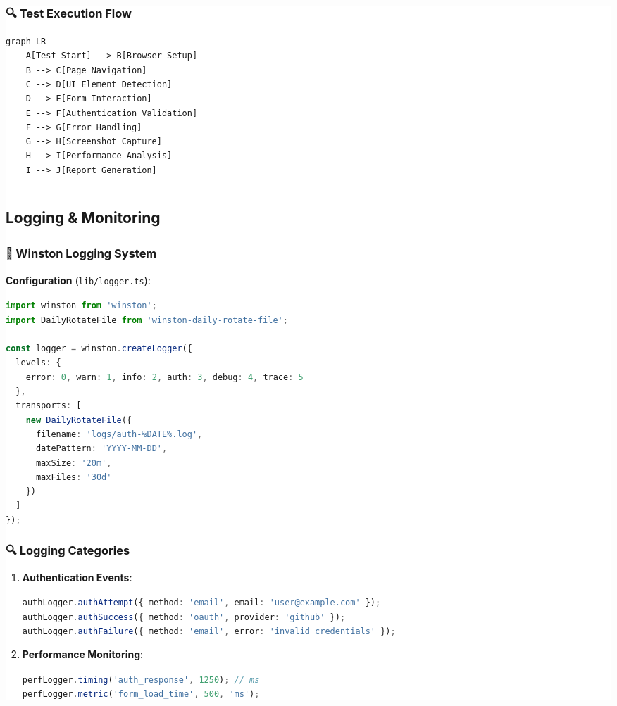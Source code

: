 ### 🔍 Test Execution Flow

```mermaid
graph LR
    A[Test Start] --> B[Browser Setup]
    B --> C[Page Navigation]
    C --> D[UI Element Detection]
    D --> E[Form Interaction]
    E --> F[Authentication Validation]
    F --> G[Error Handling]
    G --> H[Screenshot Capture]
    H --> I[Performance Analysis]
    I --> J[Report Generation]
```

---

## Logging & Monitoring

### 📝 Winston Logging System

**Configuration** (`lib/logger.ts`):
```typescript
import winston from 'winston';
import DailyRotateFile from 'winston-daily-rotate-file';

const logger = winston.createLogger({
  levels: {
    error: 0, warn: 1, info: 2, auth: 3, debug: 4, trace: 5
  },
  transports: [
    new DailyRotateFile({
      filename: 'logs/auth-%DATE%.log',
      datePattern: 'YYYY-MM-DD',
      maxSize: '20m',
      maxFiles: '30d'
    })
  ]
});
```

### 🔍 Logging Categories

1. **Authentication Events**:
   ```typescript
   authLogger.authAttempt({ method: 'email', email: 'user@example.com' });
   authLogger.authSuccess({ method: 'oauth', provider: 'github' });
   authLogger.authFailure({ method: 'email', error: 'invalid_credentials' });
   ```

2. **Performance Monitoring**:
   ```typescript
   perfLogger.timing('auth_response', 1250); // ms
   perfLogger.metric('form_load_time', 500, 'ms');
   ```
